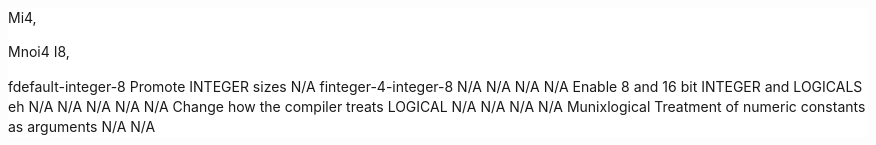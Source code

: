 <p>
Mi4,
<p>
Mnoi4
   </td>
   <td>I8,
<p>
fdefault-integer-8
   </td>
  </tr>
  <tr>
   <td>Promote INTEGER sizes
   </td>
   <td>N/A
   </td>
   <td>finteger-4-integer-8
   </td>
   <td>N/A
   </td>
   <td>N/A
   </td>
   <td>N/A
   </td>
   <td>N/A
   </td>
  </tr>
  <tr>
   <td>Enable 8 and 16 bit INTEGER and LOGICALS
   </td>
   <td>eh
   </td>
   <td>N/A
   </td>
   <td>N/A
   </td>
   <td>N/A
   </td>
   <td>N/A
   </td>
   <td>N/A
   </td>
  </tr>
  <tr>
   <td>Change how the compiler treats LOGICAL
   </td>
   <td>N/A
   </td>
   <td>N/A
   </td>
   <td>N/A
   </td>
   <td>N/A
   </td>
   <td>Munixlogical
   </td>
   <td>
   </td>
  </tr>
  <tr>
   <td>Treatment of numeric constants as arguments
   </td>
   <td>N/A
   </td>
   <td>N/A